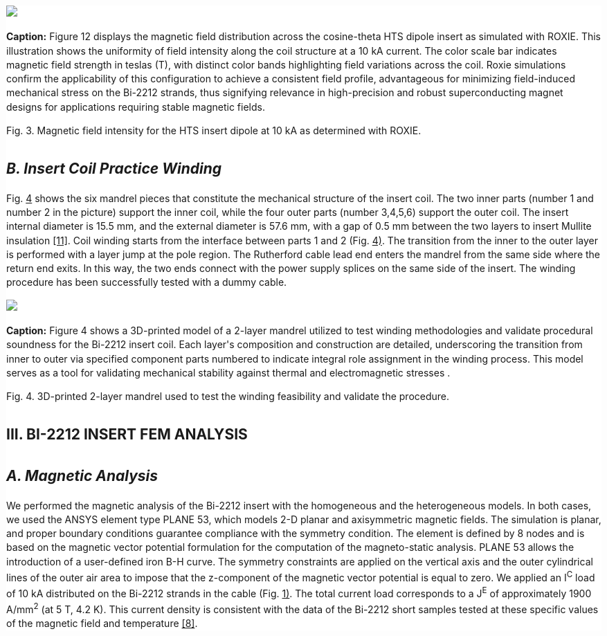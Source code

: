 ![](_page_1_Figure_12.jpeg)

**Caption:** Figure 12 displays the magnetic field distribution across the cosine-theta HTS dipole insert as simulated with ROXIE. This illustration shows the uniformity of field intensity along the coil structure at a 10 kA current. The color scale bar indicates magnetic field strength in teslas (T), with distinct color bands highlighting field variations across the coil. Roxie simulations confirm the applicability of this configuration to achieve a consistent field profile, advantageous for minimizing field-induced mechanical stress on the Bi-2212 strands, thus signifying relevance in high-precision and robust superconducting magnet designs for applications requiring stable magnetic fields.


<span id="page-1-2"></span>Fig. 3. Magnetic field intensity for the HTS insert dipole at 10 kA as determined with ROXIE.

## *B. Insert Coil Practice Winding*

Fig. [4](#page-2-0) shows the six mandrel pieces that constitute the mechanical structure of the insert coil. The two inner parts (number 1 and number 2 in the picture) support the inner coil, while the four outer parts (number 3,4,5,6) support the outer coil. The insert internal diameter is 15.5 mm, and the external diameter is 57.6 mm, with a gap of 0.5 mm between the two layers to insert Mullite insulation [\[11\]](#page-7-10). Coil winding starts from the interface between parts 1 and 2 (Fig. [4\)](#page-2-0). The transition from the inner to the outer layer is performed with a layer jump at the pole region. The Rutherford cable lead end enters the mandrel from the same side where the return end exits. In this way, the two ends connect with the power supply splices on the same side of the insert. The winding procedure has been successfully tested with a dummy cable.

![](_page_2_Picture_3.jpeg)

**Caption:** Figure 4 shows a 3D-printed model of a 2-layer mandrel utilized to test winding methodologies and validate procedural soundness for the Bi-2212 insert coil. Each layer's composition and construction are detailed, underscoring the transition from inner to outer via specified component parts numbered to indicate integral role assignment in the winding process. This model serves as a tool for validating mechanical stability against thermal and electromagnetic stresses .


Fig. 4. 3D-printed 2-layer mandrel used to test the winding feasibility and validate the procedure.

## <span id="page-2-0"></span>III. BI-2212 INSERT FEM ANALYSIS

## *A. Magnetic Analysis*

We performed the magnetic analysis of the Bi-2212 insert with the homogeneous and the heterogeneous models. In both cases, we used the ANSYS element type PLANE 53, which models 2-D planar and axisymmetric magnetic fields. The simulation is planar, and proper boundary conditions guarantee compliance with the symmetry condition. The element is defined by 8 nodes and is based on the magnetic vector potential formulation for the computation of the magneto-static analysis. PLANE 53 allows the introduction of a user-defined iron B-H curve. The symmetry constraints are applied on the vertical axis and the outer cylindrical lines of the outer air area to impose that the z-component of the magnetic vector potential is equal to zero. We applied an I<sup>C</sup> load of 10 kA distributed on the Bi-2212 strands in the cable (Fig. [1\)](#page-0-0). The total current load corresponds to a J<sup>E</sup> of approximately 1900 A/mm<sup>2</sup> (at 5 T, 4.2 K). This current density is consistent with the data of the Bi-2212 short samples tested at these specific values of the magnetic field and temperature [\[8\]](#page-7-7).
